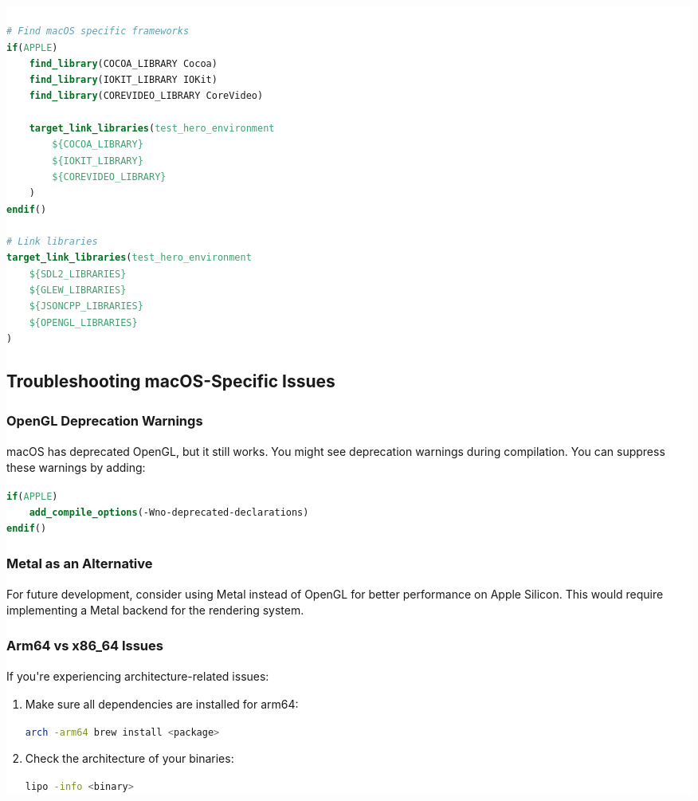 ```cmake

# Find macOS specific frameworks
if(APPLE)
    find_library(COCOA_LIBRARY Cocoa)
    find_library(IOKIT_LIBRARY IOKit)
    find_library(COREVIDEO_LIBRARY CoreVideo)
    
    target_link_libraries(test_hero_environment
        ${COCOA_LIBRARY}
        ${IOKIT_LIBRARY}
        ${COREVIDEO_LIBRARY}
    )
endif()

# Link libraries
target_link_libraries(test_hero_environment
    ${SDL2_LIBRARIES}
    ${GLEW_LIBRARIES}
    ${JSONCPP_LIBRARIES}
    ${OPENGL_LIBRARIES}
)
```

## Troubleshooting macOS-Specific Issues

### OpenGL Deprecation Warnings

macOS has deprecated OpenGL, but it still works. You might see deprecation warnings during compilation. You can suppress these warnings by adding:

```cmake
if(APPLE)
    add_compile_options(-Wno-deprecated-declarations)
endif()
```

### Metal as an Alternative

For future development, consider using Metal instead of OpenGL for better performance on Apple Silicon. This would require implementing a Metal backend for the rendering system.

### Arm64 vs x86_64 Issues

If you're experiencing architecture-related issues:

1. Make sure all dependencies are installed for arm64:
   ```bash
   arch -arm64 brew install <package>
   ```

2. Check the architecture of your binaries:
   ```bash
   lipo -info <binary>
   ```
